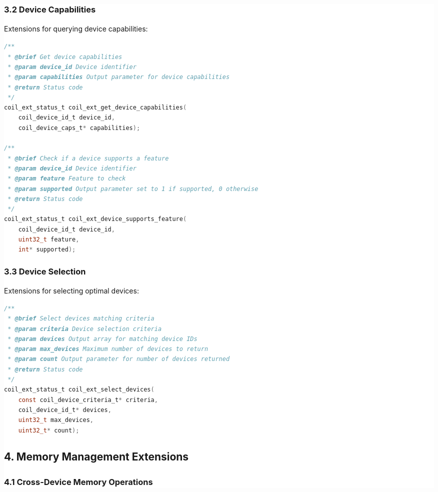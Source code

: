 ### 3.2 Device Capabilities

Extensions for querying device capabilities:

```c
/**
 * @brief Get device capabilities
 * @param device_id Device identifier
 * @param capabilities Output parameter for device capabilities
 * @return Status code
 */
coil_ext_status_t coil_ext_get_device_capabilities(
    coil_device_id_t device_id,
    coil_device_caps_t* capabilities);

/**
 * @brief Check if a device supports a feature
 * @param device_id Device identifier
 * @param feature Feature to check
 * @param supported Output parameter set to 1 if supported, 0 otherwise
 * @return Status code
 */
coil_ext_status_t coil_ext_device_supports_feature(
    coil_device_id_t device_id,
    uint32_t feature,
    int* supported);
```

### 3.3 Device Selection

Extensions for selecting optimal devices:

```c
/**
 * @brief Select devices matching criteria
 * @param criteria Device selection criteria
 * @param devices Output array for matching device IDs
 * @param max_devices Maximum number of devices to return
 * @param count Output parameter for number of devices returned
 * @return Status code
 */
coil_ext_status_t coil_ext_select_devices(
    const coil_device_criteria_t* criteria,
    coil_device_id_t* devices,
    uint32_t max_devices,
    uint32_t* count);
```

## 4. Memory Management Extensions

### 4.1 Cross-Device Memory Operations
